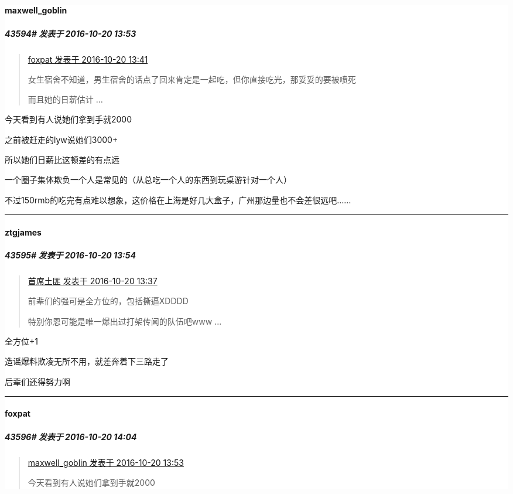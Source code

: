 ####  maxwell_goblin  
##### 43594#       发表于 2016-10-20 13:53



<blockquote><a href="httphttps://bbs.saraba1st.com/2b/forum.php?mod=redirect&amp;goto=findpost&amp;pid=33919698&amp;ptid=1105387" target="_blank">foxpat 发表于 2016-10-20 13:41</a>

女生宿舍不知道，男生宿舍的话点了回来肯定是一起吃，但你直接吃光，那妥妥的要被喷死


而且她的日薪估计 ...</blockquote>
今天看到有人说她们拿到手就2000

之前被赶走的lyw说她们3000+

所以她们日薪比这顿差的有点远


一个圈子集体欺负一个人是常见的（从总吃一个人的东西到玩桌游针对一个人）

不过150rmb的吃完有点难以想象，这价格在上海是好几大盒子，广州那边量也不会差很远吧……







-----

####  ztgjames  
##### 43595#       发表于 2016-10-20 13:54



<blockquote><a href="httphttps://bbs.saraba1st.com/2b/forum.php?mod=redirect&amp;goto=findpost&amp;pid=33919648&amp;ptid=1105387" target="_blank">首席土匪 发表于 2016-10-20 13:37</a>

前辈们的强可是全方位的，包括撕逼XDDDD

特别你恩可能是唯一爆出过打架传闻的队伍吧www ...</blockquote>
全方位+1


造谣爆料欺凌无所不用，就差奔着下三路走了


后辈们还得努力啊







-----

####  foxpat  
##### 43596#       发表于 2016-10-20 14:04



<blockquote><a href="httphttps://bbs.saraba1st.com/2b/forum.php?mod=redirect&amp;goto=findpost&amp;pid=33919824&amp;ptid=1105387" target="_blank">maxwell_goblin 发表于 2016-10-20 13:53</a>

今天看到有人说她们拿到手就2000
